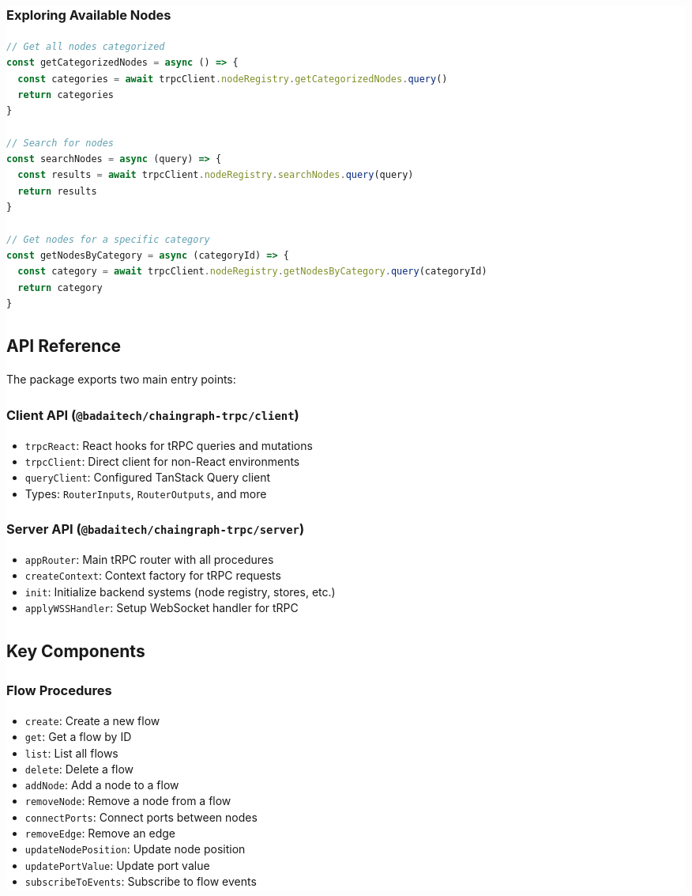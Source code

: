 ### Exploring Available Nodes

```typescript
// Get all nodes categorized
const getCategorizedNodes = async () => {
  const categories = await trpcClient.nodeRegistry.getCategorizedNodes.query()
  return categories
}

// Search for nodes
const searchNodes = async (query) => {
  const results = await trpcClient.nodeRegistry.searchNodes.query(query)
  return results
}

// Get nodes for a specific category
const getNodesByCategory = async (categoryId) => {
  const category = await trpcClient.nodeRegistry.getNodesByCategory.query(categoryId)
  return category
}
```

## API Reference

The package exports two main entry points:

### Client API (`@badaitech/chaingraph-trpc/client`)

- `trpcReact`: React hooks for tRPC queries and mutations
- `trpcClient`: Direct client for non-React environments
- `queryClient`: Configured TanStack Query client
- Types: `RouterInputs`, `RouterOutputs`, and more

### Server API (`@badaitech/chaingraph-trpc/server`)

- `appRouter`: Main tRPC router with all procedures
- `createContext`: Context factory for tRPC requests
- `init`: Initialize backend systems (node registry, stores, etc.)
- `applyWSSHandler`: Setup WebSocket handler for tRPC

## Key Components

### Flow Procedures

- `create`: Create a new flow
- `get`: Get a flow by ID
- `list`: List all flows
- `delete`: Delete a flow
- `addNode`: Add a node to a flow
- `removeNode`: Remove a node from a flow
- `connectPorts`: Connect ports between nodes
- `removeEdge`: Remove an edge
- `updateNodePosition`: Update node position
- `updatePortValue`: Update port value
- `subscribeToEvents`: Subscribe to flow events
